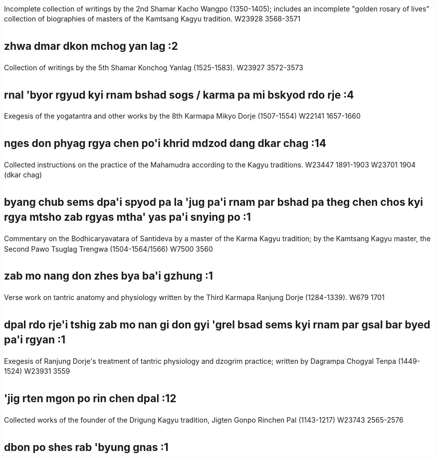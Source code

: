 Incomplete collection of writings by the 2nd Shamar Kacho Wangpo (1350-1405);
includes an incomplete "golden rosary of lives" collection of biographies
of masters of the Kamtsang Kagyu tradition.
W23928      3568-3571

## zhwa dmar dkon mchog yan lag :2

Collection of writings by the 5th Shamar Konchog Yanlag (1525-1583).
W23927      3572-3573

## rnal 'byor rgyud kyi rnam bshad sogs / karma pa mi bskyod rdo rje :4

Exegesis of the yogatantra and other works by the 8th Karmapa Mikyo Dorje (1507-1554)
W22141      1657-1660

## nges don phyag rgya chen po'i khrid mdzod dang dkar chag :14

Collected instructions on the practice of the Mahamudra according to the Kagyu traditions.
W23447      1891-1903
W23701      1904    (dkar chag)

## byang chub sems dpa'i spyod pa la 'jug pa'i rnam par bshad pa theg chen chos kyi rgya mtsho zab rgyas mtha' yas pa'i snying po :1

Commentary on the Bodhicaryavatara of Santideva by a master of the Karma Kagyu tradition;
by the Kamtsang Kagyu master, the Second Pawo Tsuglag Trengwa (1504-1564/1566)
W7500     3560

## zab mo nang don zhes bya ba'i gzhung :1

Verse work on tantric anatomy and physiology written by
the Third Karmapa Ranjung Dorje (1284-1339).
W679  1701

## dpal rdo rje'i tshig zab mo nan gi don gyi 'grel bsad sems kyi rnam par gsal bar byed pa'i rgyan :1

Exegesis of Ranjung Dorje's treatment of tantric physiology and
dzogrim practice; written by Dagrampa Chogyal Tenpa (1449-1524)
W23931     3559

## 'jig rten mgon po rin chen dpal :12
Collected works of the founder of the Drigung Kagyu tradition,
Jigten Gonpo Rinchen Pal (1143-1217)
W23743      2565-2576

## dbon po shes rab 'byung gnas :1
